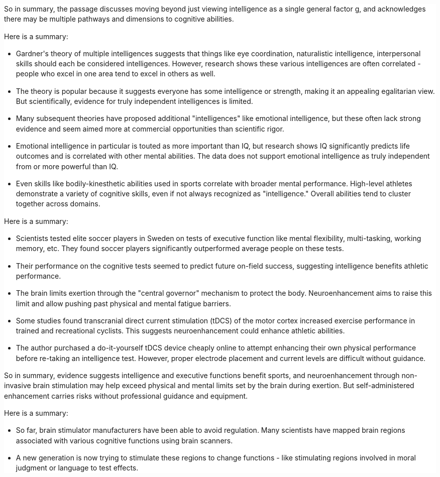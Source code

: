 So in summary, the passage discusses moving beyond just viewing intelligence as a single general factor g, and acknowledges there may be multiple pathways and dimensions to cognitive abilities.

 Here is a summary:

- Gardner's theory of multiple intelligences suggests that things like eye coordination, naturalistic intelligence, interpersonal skills should each be considered intelligences. However, research shows these various intelligences are often correlated - people who excel in one area tend to excel in others as well. 

- The theory is popular because it suggests everyone has some intelligence or strength, making it an appealing egalitarian view. But scientifically, evidence for truly independent intelligences is limited. 

- Many subsequent theories have proposed additional "intelligences" like emotional intelligence, but these often lack strong evidence and seem aimed more at commercial opportunities than scientific rigor. 

- Emotional intelligence in particular is touted as more important than IQ, but research shows IQ significantly predicts life outcomes and is correlated with other mental abilities. The data does not support emotional intelligence as truly independent from or more powerful than IQ.

- Even skills like bodily-kinesthetic abilities used in sports correlate with broader mental performance. High-level athletes demonstrate a variety of cognitive skills, even if not always recognized as "intelligence." Overall abilities tend to cluster together across domains.

 Here is a summary:

- Scientists tested elite soccer players in Sweden on tests of executive function like mental flexibility, multi-tasking, working memory, etc. They found soccer players significantly outperformed average people on these tests.

- Their performance on the cognitive tests seemed to predict future on-field success, suggesting intelligence benefits athletic performance. 

- The brain limits exertion through the "central governor" mechanism to protect the body. Neuroenhancement aims to raise this limit and allow pushing past physical and mental fatigue barriers. 

- Some studies found transcranial direct current stimulation (tDCS) of the motor cortex increased exercise performance in trained and recreational cyclists. This suggests neuroenhancement could enhance athletic abilities.

- The author purchased a do-it-yourself tDCS device cheaply online to attempt enhancing their own physical performance before re-taking an intelligence test. However, proper electrode placement and current levels are difficult without guidance.

So in summary, evidence suggests intelligence and executive functions benefit sports, and neuroenhancement through non-invasive brain stimulation may help exceed physical and mental limits set by the brain during exertion. But self-administered enhancement carries risks without professional guidance and equipment.

 Here is a summary:

- So far, brain stimulator manufacturers have been able to avoid regulation. Many scientists have mapped brain regions associated with various cognitive functions using brain scanners. 

- A new generation is now trying to stimulate these regions to change functions - like stimulating regions involved in moral judgment or language to test effects. 
